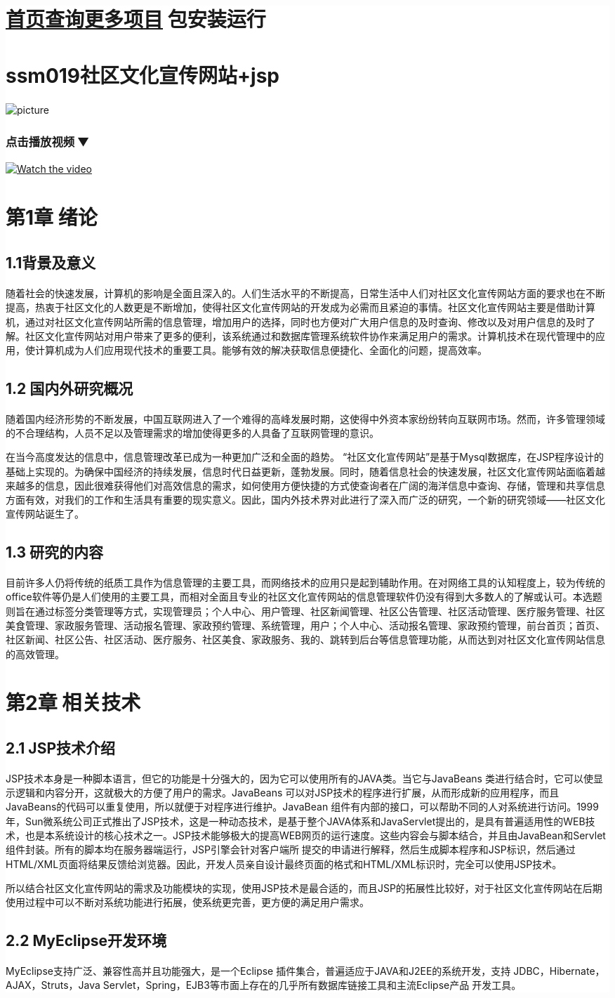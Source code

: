 # [首页查询更多项目](https://github.com/GraduationProject-ssm) 包安装运行


# ssm019社区文化宣传网站+jsp

![picture](https://raw.githubusercontent.com/GraduationProject-springboot/.github/main/img/wx.png)

### 点击播放视频 ▼
[![Watch the video](https://i.sstatic.net/Vp2cE.png)](https://www.bilibili.com/video/BV1T48XecE9G?p=18)


# 第1章 绪论
## 1.1背景及意义
随着社会的快速发展，计算机的影响是全面且深入的。人们生活水平的不断提高，日常生活中人们对社区文化宣传网站方面的要求也在不断提高，热衷于社区文化的人数更是不断增加，使得社区文化宣传网站的开发成为必需而且紧迫的事情。社区文化宣传网站主要是借助计算机，通过对社区文化宣传网站所需的信息管理，增加用户的选择，同时也方便对广大用户信息的及时查询、修改以及对用户信息的及时了解。社区文化宣传网站对用户带来了更多的便利，该系统通过和数据库管理系统软件协作来满足用户的需求。计算机技术在现代管理中的应用，使计算机成为人们应用现代技术的重要工具。能够有效的解决获取信息便捷化、全面化的问题，提高效率。
## 1.2 国内外研究概况
随着国内经济形势的不断发展，中国互联网进入了一个难得的高峰发展时期，这使得中外资本家纷纷转向互联网市场。然而，许多管理领域的不合理结构，人员不足以及管理需求的增加使得更多的人具备了互联网管理的意识。

在当今高度发达的信息中，信息管理改革已成为一种更加广泛和全面的趋势。 “社区文化宣传网站”是基于Mysql数据库，在JSP程序设计的基础上实现的。为确保中国经济的持续发展，信息时代日益更新，蓬勃发展。同时，随着信息社会的快速发展，社区文化宣传网站面临着越来越多的信息，因此很难获得他们对高效信息的需求，如何使用方便快捷的方式使查询者在广阔的海洋信息中查询、存储，管理和共享信息方面有效，对我们的工作和生活具有重要的现实意义。因此，国内外技术界对此进行了深入而广泛的研究，一个新的研究领域——社区文化宣传网站诞生了。
## 1.3 研究的内容
目前许多人仍将传统的纸质工具作为信息管理的主要工具，而网络技术的应用只是起到辅助作用。在对网络工具的认知程度上，较为传统的office软件等仍是人们使用的主要工具，而相对全面且专业的社区文化宣传网站的信息管理软件仍没有得到大多数人的了解或认可。本选题则旨在通过标签分类管理等方式，实现管理员；个人中心、用户管理、社区新闻管理、社区公告管理、社区活动管理、医疗服务管理、社区美食管理、家政服务管理、活动报名管理、家政预约管理、系统管理，用户；个人中心、活动报名管理、家政预约管理，前台首页；首页、社区新闻、社区公告、社区活动、医疗服务、社区美食、家政服务、我的、跳转到后台等信息管理功能，从而达到对社区文化宣传网站信息的高效管理。


# 第2章 相关技术
## 2.1 JSP技术介绍
JSP技术本身是一种脚本语言，但它的功能是十分强大的，因为它可以使用所有的JAVA类。当它与JavaBeans 类进行结合时，它可以使显示逻辑和内容分开，这就极大的方便了用户的需求。JavaBeans 可以对JSP技术的程序进行扩展，从而形成新的应用程序，而且JavaBeans的代码可以重复使用，所以就便于对程序进行维护。JavaBean 组件有内部的接口，可以帮助不同的人对系统进行访问。1999年，Sun微系统公司正式推出了JSP技术，这是一种动态技术，是基于整个JAVA体系和JavaServlet提出的，是具有普遍适用性的WEB技术，也是本系统设计的核心技术之一。JSP技术能够极大的提高WEB网页的运行速度。这些内容会与脚本结合，并且由JavaBean和Servlet组件封装。所有的脚本均在服务器端运行，JSP引擎会针对客户端所 提交的申请进行解释，然后生成脚本程序和JSP标识，然后通过HTML/XML页面将结果反馈给浏览器。因此，开发人员亲自设计最终页面的格式和HTML/XML标识时，完全可以使用JSP技术。

所以结合社区文化宣传网站的需求及功能模块的实现，使用JSP技术是最合适的，而且JSP的拓展性比较好，对于社区文化宣传网站在后期使用过程中可以不断对系统功能进行拓展，使系统更完善，更方便的满足用户需求。
## 2.2 MyEclipse开发环境
MyEclipse支持广泛、兼容性高并且功能强大，是一个Eclipse 插件集合，普遍适应于JAVA和J2EE的系统开发，支持 JDBC，Hibernate，AJAX，Struts，Java Servlet，Spring，EJB3等市面上存在的几乎所有数据库链接工具和主流Eclipse产品 开发工具。 
